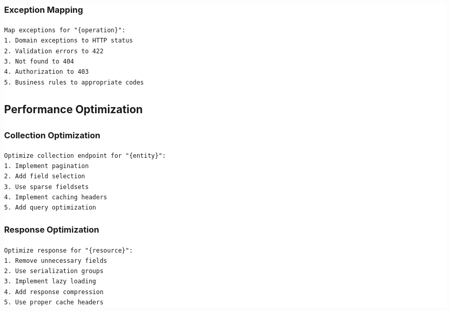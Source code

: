 ### Exception Mapping
```
Map exceptions for "{operation}":
1. Domain exceptions to HTTP status
2. Validation errors to 422
3. Not found to 404
4. Authorization to 403
5. Business rules to appropriate codes
```

## Performance Optimization

### Collection Optimization
```
Optimize collection endpoint for "{entity}":
1. Implement pagination
2. Add field selection
3. Use sparse fieldsets
4. Implement caching headers
5. Add query optimization
```

### Response Optimization
```
Optimize response for "{resource}":
1. Remove unnecessary fields
2. Use serialization groups
3. Implement lazy loading
4. Add response compression
5. Use proper cache headers
```